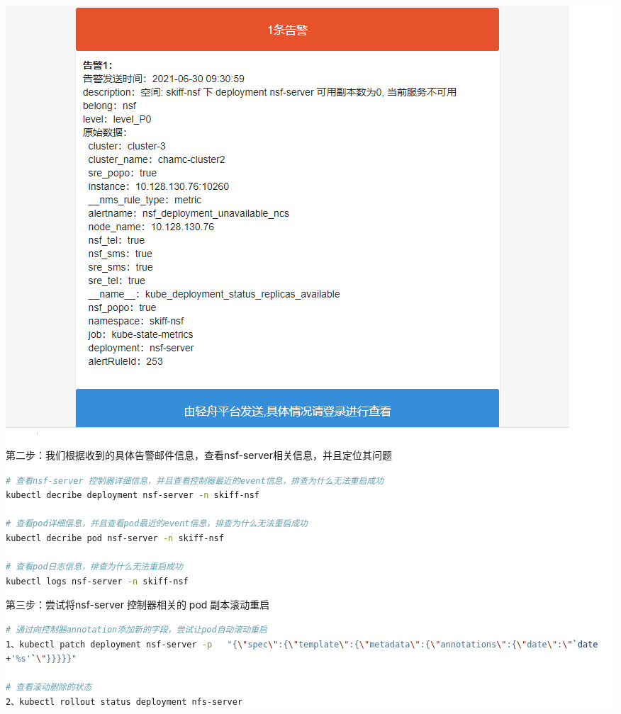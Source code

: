 ![image-20210630093854227](assets/image-20210630093854227.png)



第二步：我们根据收到的具体告警邮件信息，查看nsf-server相关信息，并且定位其问题

```sh
# 查看nsf-server 控制器详细信息，并且查看控制器最近的event信息，排查为什么无法重启成功
kubectl decribe deployment nsf-server -n skiff-nsf

# 查看pod详细信息，并且查看pod最近的event信息，排查为什么无法重启成功
kubectl decribe pod nsf-server -n skiff-nsf

# 查看pod日志信息，排查为什么无法重启成功
kubectl logs nsf-server -n skiff-nsf
```



第三步：尝试将nsf-server 控制器相关的 pod 副本滚动重启

```sh
# 通过向控制器annotation添加新的字段，尝试让pod自动滚动重启
1、kubectl patch deployment nsf-server -p   "{\"spec\":{\"template\":{\"metadata\":{\"annotations\":{\"date\":\"`date +'%s'`\"}}}}}"

# 查看滚动删除的状态
2、kubectl rollout status deployment nfs-server
```
